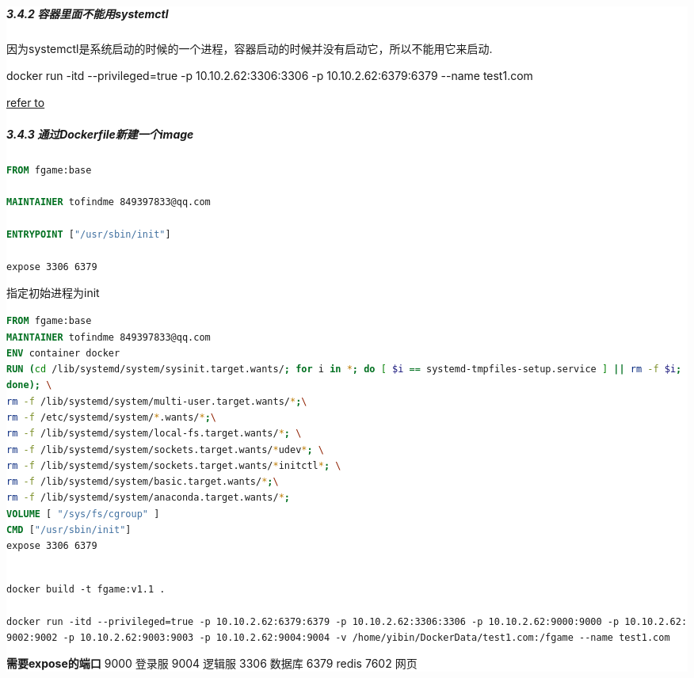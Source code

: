 ##### 3.4.2 容器里面不能用systemctl

因为systemctl是系统启动的时候的一个进程，容器启动的时候并没有启动它，所以不能用它来启动.

docker run -itd --privileged=true -p 10.10.2.62:3306:3306 -p 10.10.2.62:6379:6379 --name test1.com


[refer to](https://forums.docker.com/t/systemctl-status-is-not-working-in-my-docker-container/9075)


##### 3.4.3 通过Dockerfile新建一个image

```Dockerfile
FROM fgame:base

MAINTAINER tofindme 849397833@qq.com

ENTRYPOINT ["/usr/sbin/init"]

expose 3306 6379
```

指定初始进程为init
```Dockerfile
FROM fgame:base
MAINTAINER tofindme 849397833@qq.com
ENV container docker
RUN (cd /lib/systemd/system/sysinit.target.wants/; for i in *; do [ $i == systemd-tmpfiles-setup.service ] || rm -f $i; done); \
rm -f /lib/systemd/system/multi-user.target.wants/*;\
rm -f /etc/systemd/system/*.wants/*;\
rm -f /lib/systemd/system/local-fs.target.wants/*; \
rm -f /lib/systemd/system/sockets.target.wants/*udev*; \
rm -f /lib/systemd/system/sockets.target.wants/*initctl*; \
rm -f /lib/systemd/system/basic.target.wants/*;\
rm -f /lib/systemd/system/anaconda.target.wants/*;
VOLUME [ "/sys/fs/cgroup" ]
CMD ["/usr/sbin/init"]
expose 3306 6379
```

```shell

docker build -t fgame:v1.1 .

docker run -itd --privileged=true -p 10.10.2.62:6379:6379 -p 10.10.2.62:3306:3306 -p 10.10.2.62:9000:9000 -p 10.10.2.62:9002:9002 -p 10.10.2.62:9003:9003 -p 10.10.2.62:9004:9004 -v /home/yibin/DockerData/test1.com:/fgame --name test1.com

```

**需要expose的端口**
9000 登录服
9004 逻辑服
3306 数据库
6379 redis
7602 网页
